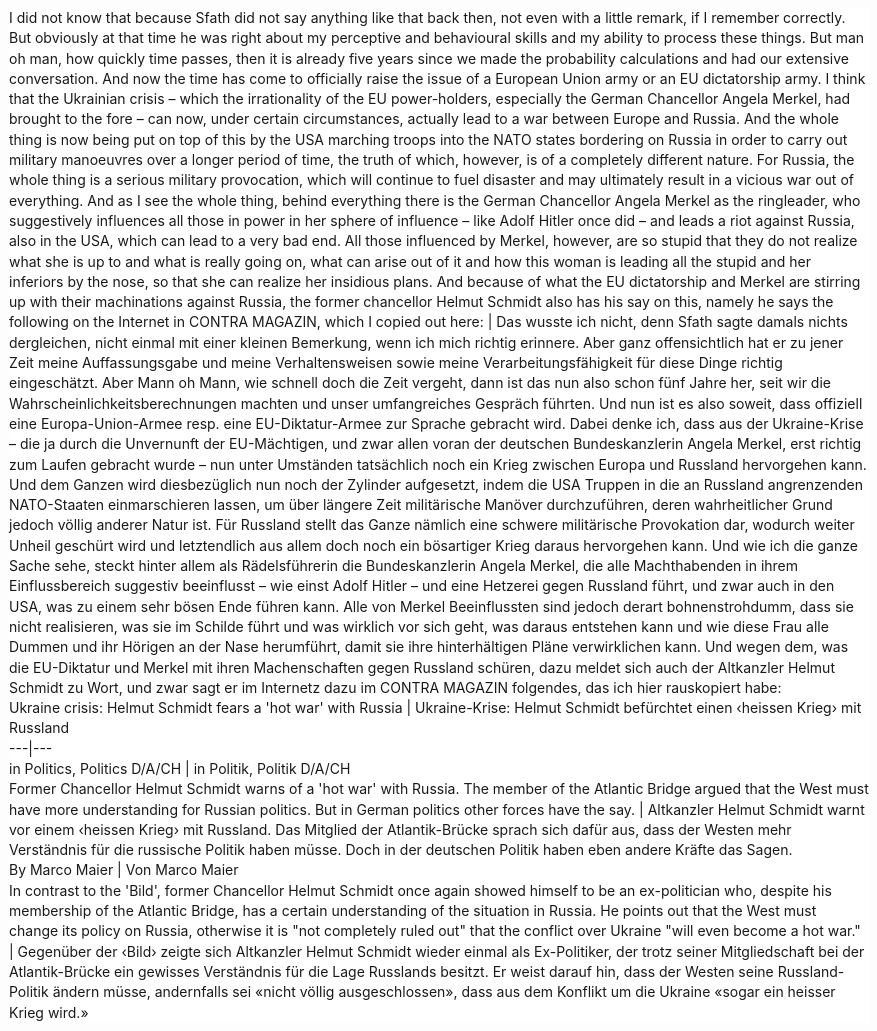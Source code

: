 I did not know that because Sfath did not say anything like that back then, not even with a little remark, if I remember correctly. But obviously at that time he was right about my perceptive and behavioural skills and my ability to process these things. But man oh man, how quickly time passes, then it is already five years since we made the probability calculations and had our extensive conversation. And now the time has come to officially raise the issue of a European Union army or an EU dictatorship army. I think that the Ukrainian crisis – which the irrationality of the EU power-holders, especially the German Chancellor Angela Merkel, had brought to the fore – can now, under certain circumstances, actually lead to a war between Europe and Russia. And the whole thing is now being put on top of this by the USA marching troops into the NATO states bordering on Russia in order to carry out military manoeuvres over a longer period of time, the truth of which, however, is of a completely different nature. For Russia, the whole thing is a serious military provocation, which will continue to fuel disaster and may ultimately result in a vicious war out of everything. And as I see the whole thing, behind everything there is the German Chancellor Angela Merkel as the ringleader, who suggestively influences all those in power in her sphere of influence – like Adolf Hitler once did – and leads a riot against Russia, also in the USA, which can lead to a very bad end. All those influenced by Merkel, however, are so stupid that they do not realize what she is up to and what is really going on, what can arise out of it and how this woman is leading all the stupid and her inferiors by the nose, so that she can realize her insidious plans. And because of what the EU dictatorship and Merkel are stirring up with their machinations against Russia, the former chancellor Helmut Schmidt also has his say on this, namely he says the following on the Internet in CONTRA MAGAZIN, which I copied out here:  | Das wusste ich nicht, denn Sfath sagte damals nichts dergleichen, nicht einmal mit einer kleinen Bemerkung, wenn ich mich richtig erinnere. Aber ganz offensichtlich hat er zu jener Zeit meine Auffassungsgabe und meine Verhaltensweisen sowie meine Verarbeitungsfähigkeit für diese Dinge richtig eingeschätzt. Aber Mann oh Mann, wie schnell doch die Zeit vergeht, dann ist das nun also schon fünf Jahre her, seit wir die Wahrscheinlichkeitsberechnungen machten und unser umfangreiches Gespräch führten. Und nun ist es also soweit, dass offiziell eine Europa-Union-Armee resp. eine EU-Diktatur-Armee zur Sprache gebracht wird. Dabei denke ich, dass aus der Ukraine-Krise – die ja durch die Unvernunft der EU-Mächtigen, und zwar allen voran der deutschen Bundeskanzlerin Angela Merkel, erst richtig zum Laufen gebracht wurde – nun unter Umständen tatsächlich noch ein Krieg zwischen Europa und Russland hervorgehen kann. Und dem Ganzen wird diesbezüglich nun noch der Zylinder aufgesetzt, indem die USA Truppen in die an Russland angrenzenden NATO-Staaten einmarschieren lassen, um über längere Zeit militärische Manöver durchzuführen, deren wahrheitlicher Grund jedoch völlig anderer Natur ist. Für Russland stellt das Ganze nämlich eine schwere militärische Provokation dar, wodurch weiter Unheil geschürt wird und letztendlich aus allem doch noch ein bösartiger Krieg daraus hervorgehen kann. Und wie ich die ganze Sache sehe, steckt hinter allem als Rädelsführerin die Bundeskanzlerin Angela Merkel, die alle Machthabenden in ihrem Einflussbereich suggestiv beeinflusst – wie einst Adolf Hitler – und eine Hetzerei gegen Russland führt, und zwar auch in den USA, was zu einem sehr bösen Ende führen kann. Alle von Merkel Beeinflussten sind jedoch derart bohnenstrohdumm, dass sie nicht realisieren, was sie im Schilde führt und was wirklich vor sich geht, was daraus entstehen kann und wie diese Frau alle Dummen und ihr Hörigen an der Nase herumführt, damit sie ihre hinterhältigen Pläne verwirklichen kann. Und wegen dem, was die EU-Diktatur und Merkel mit ihren Machenschaften gegen Russland schüren, dazu meldet sich auch der Altkanzler Helmut Schmidt zu Wort, und zwar sagt er im Internetz dazu im CONTRA MAGAZIN folgendes, das ich hier rauskopiert habe:   
Ukraine crisis: Helmut Schmidt fears a 'hot war' with Russia  | Ukraine-Krise: Helmut Schmidt befürchtet einen ‹heissen Krieg› mit Russland   
---|---  
in Politics, Politics D/A/CH  | in Politik, Politik D/A/CH   
Former Chancellor Helmut Schmidt warns of a 'hot war' with Russia. The member of the Atlantic Bridge argued that the West must have more understanding for Russian politics. But in German politics other forces have the say.  | Altkanzler Helmut Schmidt warnt vor einem ‹heissen Krieg› mit Russland. Das Mitglied der Atlantik-Brücke sprach sich dafür aus, dass der Westen mehr Verständnis für die russische Politik haben müsse. Doch in der deutschen Politik haben eben andere Kräfte das Sagen.   
By Marco Maier  | Von Marco Maier   
In contrast to the 'Bild', former Chancellor Helmut Schmidt once again showed himself to be an ex-politician who, despite his membership of the Atlantic Bridge, has a certain understanding of the situation in Russia. He points out that the West must change its policy on Russia, otherwise it is "not completely ruled out" that the conflict over Ukraine "will even become a hot war."  | Gegenüber der ‹Bild› zeigte sich Altkanzler Helmut Schmidt wieder einmal als Ex-Politiker, der trotz seiner Mitgliedschaft bei der Atlantik-Brücke ein gewisses Verständnis für die Lage Russlands besitzt. Er weist darauf hin, dass der Westen seine Russland-Politik ändern müsse, andernfalls sei «nicht völlig ausgeschlossen», dass aus dem Konflikt um die Ukraine «sogar ein heisser Krieg wird.»   